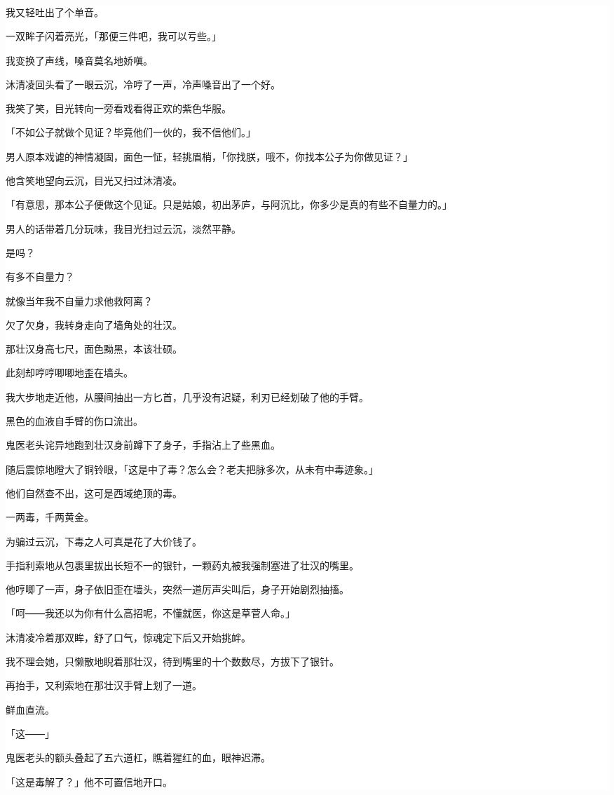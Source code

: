 我又轻吐出了个单音。

一双眸子闪着亮光，「那便三件吧，我可以亏些。」

我变换了声线，嗓音莫名地娇嗔。

沐清凌回头看了一眼云沉，冷哼了一声，冷声嗓音出了一个好。

我笑了笑，目光转向一旁看戏看得正欢的紫色华服。

「不如公子就做个见证？毕竟他们一伙的，我不信他们。」

男人原本戏谑的神情凝固，面色一怔，轻挑眉梢，「你找朕，哦不，你找本公子为你做见证？」

他含笑地望向云沉，目光又扫过沐清凌。

「有意思，那本公子便做这个见证。只是姑娘，初出茅庐，与阿沉比，你多少是真的有些不自量力的。」

男人的话带着几分玩味，我目光扫过云沉，淡然平静。

是吗？

有多不自量力？

就像当年我不自量力求他救阿离？

欠了欠身，我转身走向了墙角处的壮汉。

那壮汉身高七尺，面色黝黑，本该壮硕。

此刻却哼哼唧唧地歪在墙头。

我大步地走近他，从腰间抽出一方匕首，几乎没有迟疑，利刃已经划破了他的手臂。

黑色的血液自手臂的伤口流出。

鬼医老头诧异地跑到壮汉身前蹲下了身子，手指沾上了些黑血。

随后震惊地瞪大了铜铃眼，「这是中了毒？怎么会？老夫把脉多次，从未有中毒迹象。」

他们自然查不出，这可是西域绝顶的毒。

一两毒，千两黄金。

为骗过云沉，下毒之人可真是花了大价钱了。

手指利索地从包裹里拔出长短不一的银针，一颗药丸被我强制塞进了壮汉的嘴里。

他哼唧了一声，身子依旧歪在墙头，突然一道厉声尖叫后，身子开始剧烈抽搐。

「呵——我还以为你有什么高招呢，不懂就医，你这是草菅人命。」

沐清凌冷着那双眸，舒了口气，惊魂定下后又开始挑衅。

我不理会她，只懒散地睨着那壮汉，待到嘴里的十个数数尽，方拔下了银针。

再抬手，又利索地在那壮汉手臂上划了一道。

鲜血直流。

「这——」

鬼医老头的额头叠起了五六道杠，瞧着猩红的血，眼神迟滞。

「这是毒解了？」他不可置信地开口。
